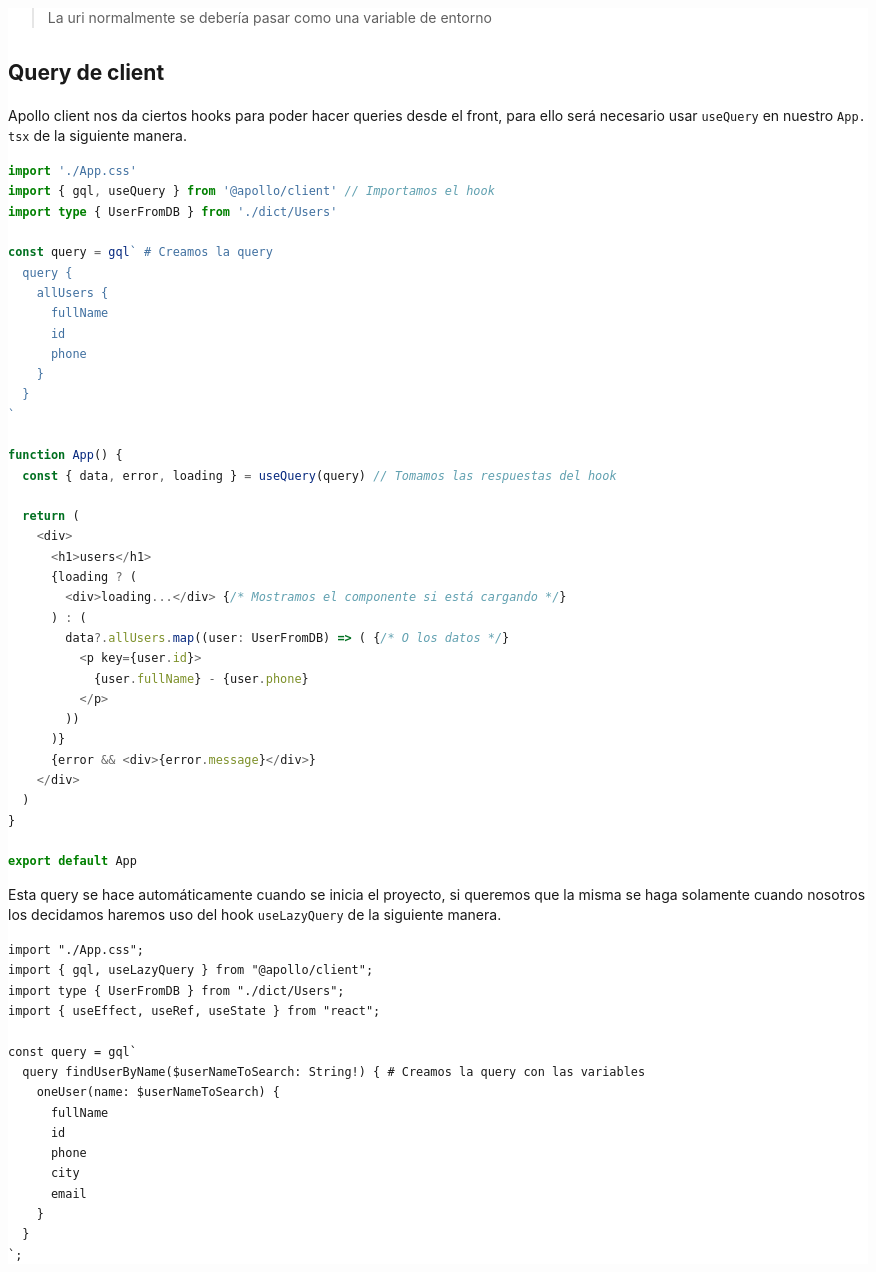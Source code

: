 > La uri normalmente se debería pasar como una variable de entorno

## Query de client

Apollo client nos da ciertos hooks para poder hacer queries desde el front, para ello será necesario usar `useQuery` en nuestro `App.tsx` de la siguiente manera.

```ts
import './App.css'
import { gql, useQuery } from '@apollo/client' // Importamos el hook
import type { UserFromDB } from './dict/Users'

const query = gql` # Creamos la query
  query {
    allUsers {
      fullName
      id
      phone
    }
  }
`

function App() {
  const { data, error, loading } = useQuery(query) // Tomamos las respuestas del hook

  return (
    <div>
      <h1>users</h1>
      {loading ? (
        <div>loading...</div> {/* Mostramos el componente si está cargando */}
      ) : (
        data?.allUsers.map((user: UserFromDB) => ( {/* O los datos */}
          <p key={user.id}>
            {user.fullName} - {user.phone}
          </p>
        ))
      )}
      {error && <div>{error.message}</div>}
    </div>
  )
}

export default App
```

Esta query se hace automáticamente cuando se inicia el proyecto, si queremos que la misma se haga solamente cuando nosotros los decidamos haremos uso del hook `useLazyQuery` de la siguiente manera.

```tsx
import "./App.css";
import { gql, useLazyQuery } from "@apollo/client";
import type { UserFromDB } from "./dict/Users";
import { useEffect, useRef, useState } from "react";

const query = gql`
  query findUserByName($userNameToSearch: String!) { # Creamos la query con las variables
    oneUser(name: $userNameToSearch) {
      fullName
      id
      phone
      city
      email
    }
  }
`;
```